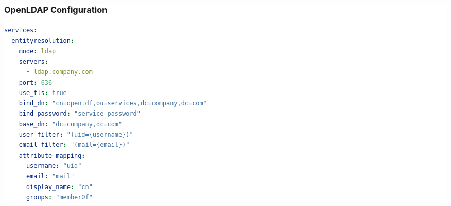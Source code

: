 ### OpenLDAP Configuration

```yaml
services:
  entityresolution:
    mode: ldap
    servers:
      - ldap.company.com
    port: 636
    use_tls: true
    bind_dn: "cn=opentdf,ou=services,dc=company,dc=com"
    bind_password: "service-password"
    base_dn: "dc=company,dc=com"
    user_filter: "(uid={username})"
    email_filter: "(mail={email})"
    attribute_mapping:
      username: "uid"
      email: "mail"  
      display_name: "cn"
      groups: "memberOf"
```